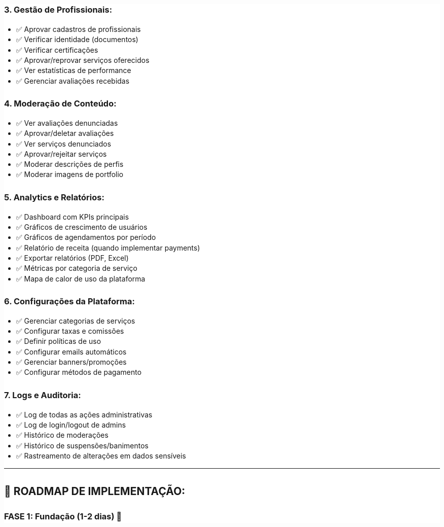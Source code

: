 ### **3. Gestão de Profissionais:**

- ✅ Aprovar cadastros de profissionais
- ✅ Verificar identidade (documentos)
- ✅ Verificar certificações
- ✅ Aprovar/reprovar serviços oferecidos
- ✅ Ver estatísticas de performance
- ✅ Gerenciar avaliações recebidas

### **4. Moderação de Conteúdo:**

- ✅ Ver avaliações denunciadas
- ✅ Aprovar/deletar avaliações
- ✅ Ver serviços denunciados
- ✅ Aprovar/rejeitar serviços
- ✅ Moderar descrições de perfis
- ✅ Moderar imagens de portfolio

### **5. Analytics e Relatórios:**

- ✅ Dashboard com KPIs principais
- ✅ Gráficos de crescimento de usuários
- ✅ Gráficos de agendamentos por período
- ✅ Relatório de receita (quando implementar payments)
- ✅ Exportar relatórios (PDF, Excel)
- ✅ Métricas por categoria de serviço
- ✅ Mapa de calor de uso da plataforma

### **6. Configurações da Plataforma:**

- ✅ Gerenciar categorias de serviços
- ✅ Configurar taxas e comissões
- ✅ Definir políticas de uso
- ✅ Configurar emails automáticos
- ✅ Gerenciar banners/promoções
- ✅ Configurar métodos de pagamento

### **7. Logs e Auditoria:**

- ✅ Log de todas as ações administrativas
- ✅ Log de login/logout de admins
- ✅ Histórico de moderações
- ✅ Histórico de suspensões/banimentos
- ✅ Rastreamento de alterações em dados sensíveis

---

## 🚀 **ROADMAP DE IMPLEMENTAÇÃO:**

### **FASE 1: Fundação (1-2 dias)** 🔨
